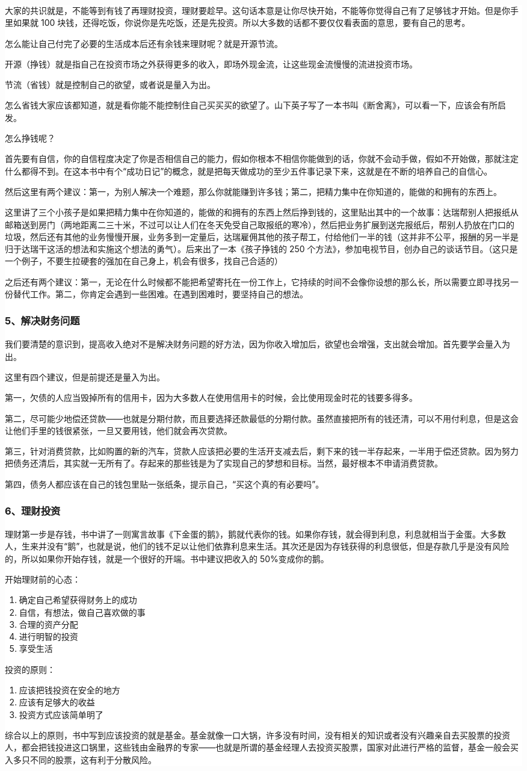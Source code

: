 大家的共识就是，不能等到有钱了再理财投资，理财要趁早。这句话本意是让你尽快开始，不能等你觉得自己有了足够钱才开始。但是你手里如果就 100 块钱，还得吃饭，你说你是先吃饭，还是先投资。所以大多数的话都不要仅仅看表面的意思，要有自己的思考。

怎么能让自己付完了必要的生活成本后还有余钱来理财呢？就是开源节流。

开源（挣钱）就是指自己在投资市场之外获得更多的收入，即场外现金流，让这些现金流慢慢的流进投资市场。

节流（省钱）就是控制自己的欲望，或者说是量入为出。

怎么省钱大家应该都知道，就是看你能不能控制住自己买买买的欲望了。山下英子写了一本书叫《断舍离》，可以看一下，应该会有所启发。

怎么挣钱呢？

首先要有自信，你的自信程度决定了你是否相信自己的能力，假如你根本不相信你能做到的话，你就不会动手做，假如不开始做，那就注定什么都得不到。在这本书中有个“成功日记”的概念，就是把每天做成功的至少五件事记录下来，这就是在不断的培养自己的自信心。

然后这里有两个建议：第一，为别人解决一个难题，那么你就能赚到许多钱；第二，把精力集中在你知道的，能做的和拥有的东西上。

这里讲了三个小孩子是如果把精力集中在你知道的，能做的和拥有的东西上然后挣到钱的，这里贴出其中的一个故事：达瑞帮别人把报纸从邮箱送到房门（两地距离二三十米，不过可以让人们在冬天免受自己取报纸的寒冷），然后把业务扩展到送完报纸后，帮别人扔放在门口的垃圾，然后还有其他的业务慢慢开展，业务多到一定量后，达瑞雇佣其他的孩子帮工，付给他们一半的钱（这并非不公平，报酬的另一半是归于达瑞干这活的想法和实施这个想法的勇气）。后来出了一本《孩子挣钱的 250 个方法》，参加电视节目，创办自己的谈话节目。（这只是一个例子，不要生拉硬套的强加在自己身上，机会有很多，找自己合适的）

之后还有两个建议：第一，无论在什么时候都不能把希望寄托在一份工作上，它持续的时间不会像你设想的那么长，所以需要立即寻找另一份替代工作。第二，你肯定会遇到一些困难。在遇到困难时，要坚持自己的想法。

### 5、解决财务问题

我们要清楚的意识到，提高收入绝对不是解决财务问题的好方法，因为你收入增加后，欲望也会增强，支出就会增加。首先要学会量入为出。

这里有四个建议，但是前提还是量入为出。

第一，欠债的人应当毁掉所有的信用卡，因为大多数人在使用信用卡的时候，会比使用现金时花的钱要多得多。

第二，尽可能少地偿还贷款——也就是分期付款，而且要选择还款最低的分期付款。虽然直接把所有的钱还清，可以不用付利息，但是这会让他们手里的钱很紧张，一旦又要用钱，他们就会再次贷款。

第三，针对消费贷款，比如购置的新的汽车，贷款人应该把必要的生活开支减去后，剩下来的钱一半存起来，一半用于偿还贷款。因为努力把债务还清后，其实就一无所有了。存起来的那些钱是为了实现自己的梦想和目标。当然，最好根本不申请消费贷款。

第四，债务人都应该在自己的钱包里贴一张纸条，提示自己，“买这个真的有必要吗”。

### 6、理财投资

理财第一步是存钱，书中讲了一则寓言故事《下金蛋的鹅》，鹅就代表你的钱。如果你存钱，就会得到利息，利息就相当于金蛋。大多数人，生来并没有“鹅”，也就是说，他们的钱不足以让他们依靠利息来生活。其次还是因为存钱获得的利息很低，但是存款几乎是没有风险的，所以如果你开始存钱，就是一个很好的开端。书中建议把收入的 50%变成你的鹅。

开始理财前的心态：

1. 确定自己希望获得财务上的成功
2. 自信，有想法，做自己喜欢做的事
3. 合理的资产分配
4. 进行明智的投资
5. 享受生活

投资的原则：

1. 应该把钱投资在安全的地方
2. 应该有足够大的收益
3. 投资方式应该简单明了

综合以上的原则，书中写到应该投资的就是基金。基金就像一口大锅，许多没有时间，没有相关的知识或者没有兴趣亲自去买股票的投资人，都会把钱投进这口锅里，这些钱由金融界的专家——也就是所谓的基金经理人去投资买股票，国家对此进行严格的监督，基金一般会买入多只不同的股票，这有利于分散风险。
